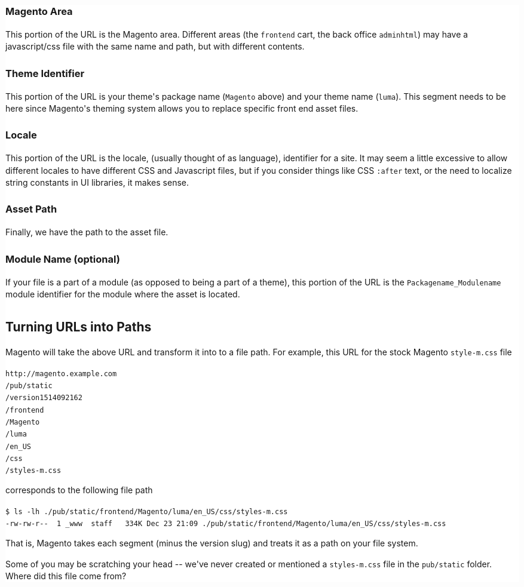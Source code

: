 ### Magento Area

This portion of the URL is the Magento area.  Different areas (the `frontend` cart, the back office `adminhtml`) may have a javascript/css file with the same name and path, but with different contents.

### Theme Identifier

This portion of the URL is your theme's package name (`Magento` above) and your theme name (`luma`).  This segment needs to be here since Magento's theming system allows you to replace specific front end asset files.

### Locale

This portion of the URL is the locale, (usually thought of as language), identifier for a site.  It may seem a little excessive to allow different locales to have different CSS and Javascript files, but if you consider things like CSS `:after` text, or the need to localize string constants in UI libraries, it makes sense.

### Asset Path

Finally, we have the path to the asset file.

### Module Name (optional)

If your file is a part of a module (as opposed to being a part of a theme), this portion of the URL is the `Packagename_Modulename` module identifier for the module where the asset is located.

## Turning URLs into Paths

Magento will take the above URL and transform it into to a file path.  For example, this URL for the stock Magento `style-m.css` file

    http://magento.example.com
    /pub/static
    /version1514092162
    /frontend
    /Magento
    /luma
    /en_US
    /css
    /styles-m.css

corresponds to the following file path

    $ ls -lh ./pub/static/frontend/Magento/luma/en_US/css/styles-m.css
    -rw-rw-r--  1 _www  staff   334K Dec 23 21:09 ./pub/static/frontend/Magento/luma/en_US/css/styles-m.css

That is, Magento takes each segment (minus the version slug) and treats it as a path on your file system.

Some of you may be scratching your head -- we've never created or mentioned a `styles-m.css` file in the `pub/static` folder.  Where did this file come from?
